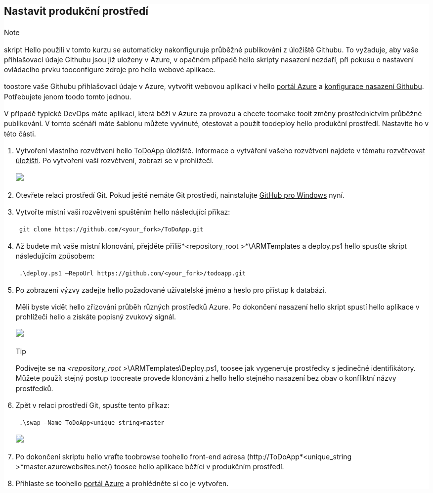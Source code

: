 > 
> 

## <a name="set-up-your-production-environment"></a>Nastavit produkční prostředí
> [!NOTE]
> skript Hello použili v tomto kurzu se automaticky nakonfiguruje průběžné publikování z úložiště Githubu. To vyžaduje, aby vaše přihlašovací údaje Githubu jsou již uloženy v Azure, v opačném případě hello skripty nasazení nezdaří, při pokusu o nastavení ovládacího prvku tooconfigure zdroje pro hello webové aplikace. 
> 
> toostore vaše Githubu přihlašovací údaje v Azure, vytvořit webovou aplikaci v hello [portál Azure](https://portal.azure.com/) a [konfigurace nasazení Githubu](app-service-continuous-deployment.md). Potřebujete jenom toodo tomto jednou. 
> 
> 

V případě typické DevOps máte aplikaci, která běží v Azure za provozu a chcete toomake tooit změny prostřednictvím průběžné publikování. V tomto scénáři máte šablonu můžete vyvinuté, otestovat a použít toodeploy hello produkční prostředí. Nastavíte ho v této části.

1. Vytvoření vlastního rozvětvení hello [ToDoApp](https://github.com/azure-appservice-samples/ToDoApp) úložiště. Informace o vytváření vašeho rozvětvení najdete v tématu [rozvětvovat úložišti](https://help.github.com/articles/fork-a-repo/). Po vytvoření vaší rozvětvení, zobrazí se v prohlížeči.
   
    ![](./media/app-service-agile-software-development/production-1-private-repo.png)
2. Otevřete relaci prostředí Git. Pokud ještě nemáte Git prostředí, nainstalujte [GitHub pro Windows](https://windows.github.com/) nyní.
3. Vytvořte místní vaší rozvětvení spuštěním hello následující příkaz:

        git clone https://github.com/<your_fork>/ToDoApp.git 
4. Až budete mít vaše místní klonování, přejděte příliš*&lt;repository_root >*\ARMTemplates a deploy.ps1 hello spusťte skript následujícím způsobem:
   
        .\deploy.ps1 –RepoUrl https://github.com/<your_fork>/todoapp.git
5. Po zobrazení výzvy zadejte hello požadované uživatelské jméno a heslo pro přístup k databázi.
   
   Měli byste vidět hello zřizování průběh různých prostředků Azure. Po dokončení nasazení hello skript spustí hello aplikace v prohlížeči hello a získáte popisný zvukový signál.
   
    ![](./media/app-service-agile-software-development/production-2-app-in-browser.png)
   
   > [!TIP]
   > Podívejte se na  *&lt;repository_root >*\ARMTemplates\Deploy.ps1, toosee jak vygeneruje prostředky s jedinečné identifikátory. Můžete použít stejný postup toocreate provede klonování z hello hello stejného nasazení bez obav o konfliktní názvy prostředků.
   > 
   > 
6. Zpět v relaci prostředí Git, spusťte tento příkaz:
   
        .\swap –Name ToDoApp<unique_string>master
   
    ![](./media/app-service-agile-software-development/production-4-swap.png)
7. Po dokončení skriptu hello vraťte toobrowse toohello front-end adresa (http://ToDoApp*&lt;unique_string >*master.azurewebsites.net/) toosee hello aplikace běžící v produkčním prostředí.
8. Přihlaste se toohello [portál Azure](https://portal.azure.com/) a prohlédněte si co je vytvořen.
   